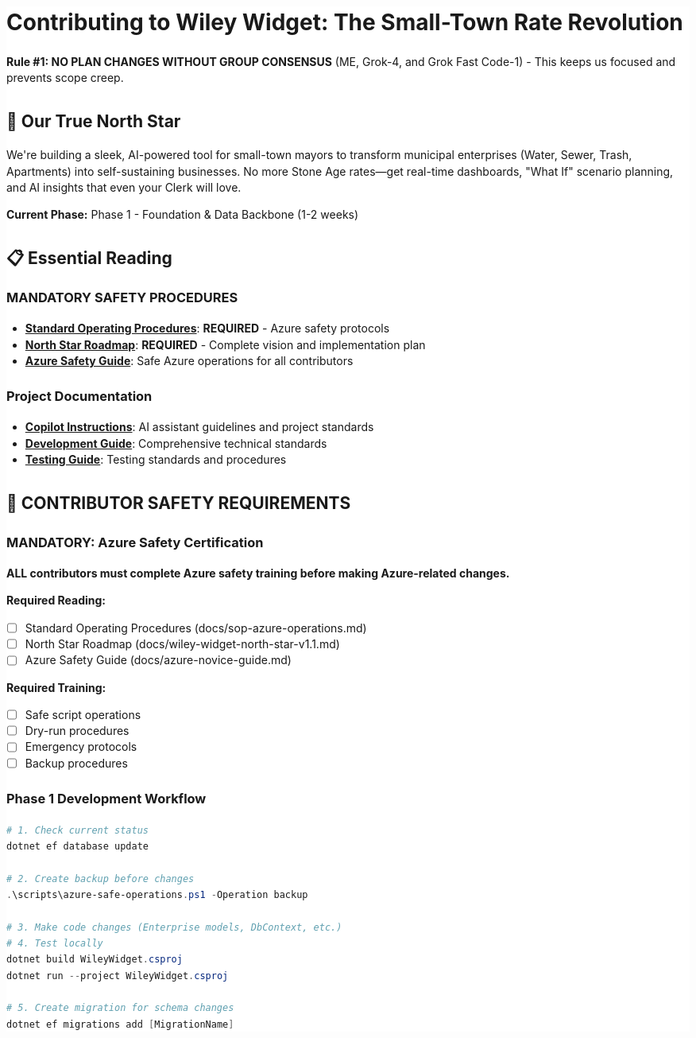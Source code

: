 # Contributing to Wiley Widget: The Small-Town Rate Revolution

**Rule #1: NO PLAN CHANGES WITHOUT GROUP CONSENSUS** (ME, Grok-4, and Grok Fast Code-1) - This keeps us focused and prevents scope creep.

## 🎯 **Our True North Star**

We're building a sleek, AI-powered tool for small-town mayors to transform municipal enterprises (Water, Sewer, Trash, Apartments) into self-sustaining businesses. No more Stone Age rates—get real-time dashboards, "What If" scenario planning, and AI insights that even your Clerk will love.

**Current Phase:** Phase 1 - Foundation & Data Backbone (1-2 weeks)

## 📋 **Essential Reading**

### **MANDATORY SAFETY PROCEDURES**
- **[Standard Operating Procedures](docs/sop-azure-operations.md)**: **REQUIRED** - Azure safety protocols
- **[North Star Roadmap](docs/wiley-widget-north-star-v1.1.md)**: **REQUIRED** - Complete vision and implementation plan
- **[Azure Safety Guide](docs/azure-novice-guide.md)**: Safe Azure operations for all contributors

### **Project Documentation**
- **[Copilot Instructions](.vscode/copilot-instructions.md)**: AI assistant guidelines and project standards
- **[Development Guide](docs/development-guide.md)**: Comprehensive technical standards
- **[Testing Guide](docs/TESTING.md)**: Testing standards and procedures

## 🚨 **CONTRIBUTOR SAFETY REQUIREMENTS**

### **MANDATORY: Azure Safety Certification**
**ALL contributors must complete Azure safety training before making Azure-related changes.**

**Required Reading:**
- [ ] Standard Operating Procedures (docs/sop-azure-operations.md)
- [ ] North Star Roadmap (docs/wiley-widget-north-star-v1.1.md)
- [ ] Azure Safety Guide (docs/azure-novice-guide.md)

**Required Training:**
- [ ] Safe script operations
- [ ] Dry-run procedures
- [ ] Emergency protocols
- [ ] Backup procedures

### **Phase 1 Development Workflow**
```powershell
# 1. Check current status
dotnet ef database update

# 2. Create backup before changes
.\scripts\azure-safe-operations.ps1 -Operation backup

# 3. Make code changes (Enterprise models, DbContext, etc.)
# 4. Test locally
dotnet build WileyWidget.csproj
dotnet run --project WileyWidget.csproj

# 5. Create migration for schema changes
dotnet ef migrations add [MigrationName]

```